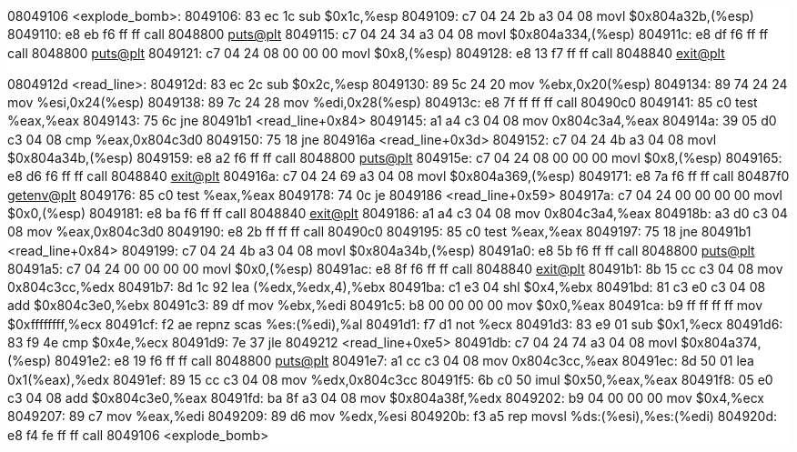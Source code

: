 08049106 <explode_bomb>:
 8049106:	83 ec 1c             	sub    $0x1c,%esp
 8049109:	c7 04 24 2b a3 04 08 	movl   $0x804a32b,(%esp)
 8049110:	e8 eb f6 ff ff       	call   8048800 <puts@plt>
 8049115:	c7 04 24 34 a3 04 08 	movl   $0x804a334,(%esp)
 804911c:	e8 df f6 ff ff       	call   8048800 <puts@plt>
 8049121:	c7 04 24 08 00 00 00 	movl   $0x8,(%esp)
 8049128:	e8 13 f7 ff ff       	call   8048840 <exit@plt>

0804912d <read_line>:
 804912d:	83 ec 2c             	sub    $0x2c,%esp
 8049130:	89 5c 24 20          	mov    %ebx,0x20(%esp)
 8049134:	89 74 24 24          	mov    %esi,0x24(%esp)
 8049138:	89 7c 24 28          	mov    %edi,0x28(%esp)
 804913c:	e8 7f ff ff ff       	call   80490c0 <skip>
 8049141:	85 c0                	test   %eax,%eax
 8049143:	75 6c                	jne    80491b1 <read_line+0x84>
 8049145:	a1 a4 c3 04 08       	mov    0x804c3a4,%eax
 804914a:	39 05 d0 c3 04 08    	cmp    %eax,0x804c3d0
 8049150:	75 18                	jne    804916a <read_line+0x3d>
 8049152:	c7 04 24 4b a3 04 08 	movl   $0x804a34b,(%esp)
 8049159:	e8 a2 f6 ff ff       	call   8048800 <puts@plt>
 804915e:	c7 04 24 08 00 00 00 	movl   $0x8,(%esp)
 8049165:	e8 d6 f6 ff ff       	call   8048840 <exit@plt>
 804916a:	c7 04 24 69 a3 04 08 	movl   $0x804a369,(%esp)
 8049171:	e8 7a f6 ff ff       	call   80487f0 <getenv@plt>
 8049176:	85 c0                	test   %eax,%eax
 8049178:	74 0c                	je     8049186 <read_line+0x59>
 804917a:	c7 04 24 00 00 00 00 	movl   $0x0,(%esp)
 8049181:	e8 ba f6 ff ff       	call   8048840 <exit@plt>
 8049186:	a1 a4 c3 04 08       	mov    0x804c3a4,%eax
 804918b:	a3 d0 c3 04 08       	mov    %eax,0x804c3d0
 8049190:	e8 2b ff ff ff       	call   80490c0 <skip>
 8049195:	85 c0                	test   %eax,%eax
 8049197:	75 18                	jne    80491b1 <read_line+0x84>
 8049199:	c7 04 24 4b a3 04 08 	movl   $0x804a34b,(%esp)
 80491a0:	e8 5b f6 ff ff       	call   8048800 <puts@plt>
 80491a5:	c7 04 24 00 00 00 00 	movl   $0x0,(%esp)
 80491ac:	e8 8f f6 ff ff       	call   8048840 <exit@plt>
 80491b1:	8b 15 cc c3 04 08    	mov    0x804c3cc,%edx
 80491b7:	8d 1c 92             	lea    (%edx,%edx,4),%ebx
 80491ba:	c1 e3 04             	shl    $0x4,%ebx
 80491bd:	81 c3 e0 c3 04 08    	add    $0x804c3e0,%ebx
 80491c3:	89 df                	mov    %ebx,%edi
 80491c5:	b8 00 00 00 00       	mov    $0x0,%eax
 80491ca:	b9 ff ff ff ff       	mov    $0xffffffff,%ecx
 80491cf:	f2 ae                	repnz scas %es:(%edi),%al
 80491d1:	f7 d1                	not    %ecx
 80491d3:	83 e9 01             	sub    $0x1,%ecx
 80491d6:	83 f9 4e             	cmp    $0x4e,%ecx
 80491d9:	7e 37                	jle    8049212 <read_line+0xe5>
 80491db:	c7 04 24 74 a3 04 08 	movl   $0x804a374,(%esp)
 80491e2:	e8 19 f6 ff ff       	call   8048800 <puts@plt>
 80491e7:	a1 cc c3 04 08       	mov    0x804c3cc,%eax
 80491ec:	8d 50 01             	lea    0x1(%eax),%edx
 80491ef:	89 15 cc c3 04 08    	mov    %edx,0x804c3cc
 80491f5:	6b c0 50             	imul   $0x50,%eax,%eax
 80491f8:	05 e0 c3 04 08       	add    $0x804c3e0,%eax
 80491fd:	ba 8f a3 04 08       	mov    $0x804a38f,%edx
 8049202:	b9 04 00 00 00       	mov    $0x4,%ecx
 8049207:	89 c7                	mov    %eax,%edi
 8049209:	89 d6                	mov    %edx,%esi
 804920b:	f3 a5                	rep movsl %ds:(%esi),%es:(%edi)
 804920d:	e8 f4 fe ff ff       	call   8049106 <explode_bomb>